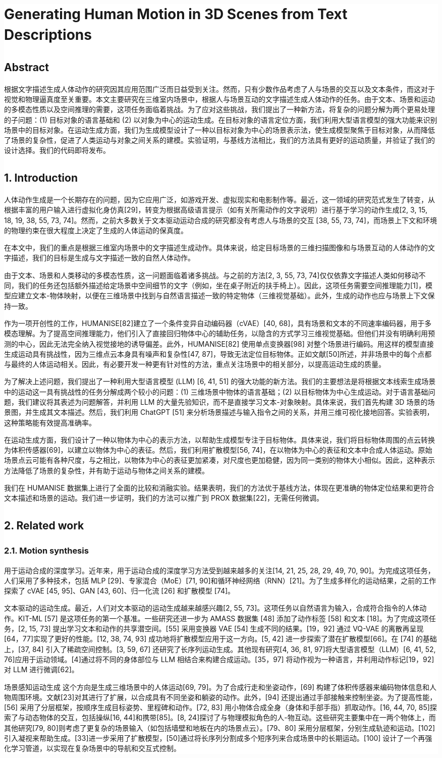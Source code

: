 # Generating Human Motion in 3D Scenes from Text Descriptions

## Abstract

根据文字描述生成人体动作的研究因其应用范围广泛而日益受到关注。然而，只有少数作品考虑了人与场景的交互以及文本条件，而这对于视觉和物理逼真度至关重要。本文主要研究在三维室内场景中，根据人与场景互动的文字描述生成人体动作的任务。由于文本、场景和运动的多模态性质以及空间推理的需要，这项任务面临着挑战。为了应对这些挑战，我们提出了一种新方法，将复杂的问题分解为两个更易处理的子问题：(1) 目标对象的语言基础和 (2) 以对象为中心的运动生成。在目标对象的语言定位方面，我们利用大型语言模型的强大功能来识别场景中的目标对象。在运动生成方面，我们为生成模型设计了一种以目标对象为中心的场景表示法，使生成模型聚焦于目标对象，从而降低了场景的复杂性，促进了人类运动与对象之间关系的建模。实验证明，与基线方法相比，我们的方法具有更好的运动质量，并验证了我们的设计选择。我们的代码即将发布。

## 1. Introduction

人体动作生成是一个长期存在的问题，因为它应用广泛，如游戏开发、虚拟现实和电影制作等。最近，这一领域的研究范式发生了转变，从根据丰富的用户输入进行虚拟化身仿真[29]，转变为根据高级语言提示（如有关所需动作的文字说明）进行基于学习的动作生成[2, 3, 15, 18, 19, 38, 55, 73, 74]。然而，之前大多数关于文本驱动运动合成的研究都没有考虑人与场景的交互 [38, 55, 73, 74]，而场景上下文和环境的物理约束在很大程度上决定了生成的人体运动的保真度。

在本文中，我们的重点是根据三维室内场景中的文字描述生成动作。具体来说，给定目标场景的三维扫描图像和与场景互动的人体动作的文字描述，我们的目标是生成与文字描述一致的自然人体动作。

由于文本、场景和人类移动的多模态性质，这一问题面临着诸多挑战。与之前的方法[2, 3, 55, 73, 74]仅仅依靠文字描述人类如何移动不同，我们的任务还包括额外描述给定场景中空间细节的文字（例如，坐在桌子附近的扶手椅上）。因此，这项任务需要空间推理能力[1]，模型应建立文本-物体映射，以便在三维场景中找到与自然语言描述一致的特定物体（三维视觉基础）。此外，生成的动作也应与场景上下文保持一致。

作为一项开创性的工作，HUMANISE[82]建立了一个条件变异自动编码器（cVAE）[40, 68]，具有场景和文本的不同速率编码器，用于多模态理解。为了提高空间推理能力，他们引入了直接回归物体中心的辅助任务，以隐含的方式学习三维视觉基础。但他们并没有明确利用预测的中心，因此无法完全纳入视觉接地的诱导偏差。此外，HUMANISE[82] 使用单点变换器[98] 对整个场景进行编码。用这样的模型直接生成运动具有挑战性，因为三维点云本身具有噪声和复杂性[47, 87]，导致无法定位目标物体。正如文献[50]所述，并非场景中的每个点都与最终的人体运动相关。因此，有必要开发一种更有针对性的方法，重点关注场景中的相关部分，以提高运动生成的质量。

为了解决上述问题，我们提出了一种利用大型语言模型 (LLM) [6, 41, 51] 的强大功能的新方法。我们的主要想法是将根据文本线索生成场景中的运动这一具有挑战性的任务分解成两个较小的问题：(1) 三维场景中物体的语言基础；(2) 以目标物体为中心生成运动。对于语言基础问题，我们建议将其表述为问题解答，并利用 LLM 的大量先验知识，而不是直接学习文本-对象映射。具体来说，我们首先构建 3D 场景的场景图，并生成其文本描述。然后，我们利用 ChatGPT [51] 来分析场景描述与输入指令之间的关系，并用三维可视化接地回答。实验表明，这种策略能有效提高准确率。

在运动生成方面，我们设计了一种以物体为中心的表示方法，以帮助生成模型专注于目标物体。具体来说，我们将目标物体周围的点云转换为体积传感器[69]，以建立以物体为中心的表征。然后，我们利用扩散模型[56, 74]，在以物体为中心的表征和文本中合成人体运动。原始场景点云可能有各种尺度，与之相比，以物体为中心的表征更加紧凑，对尺度也更加稳健，因为同一类别的物体大小相似。因此，这种表示方法降低了场景的复杂性，并有助于运动与物体之间关系的建模。

我们在 HUMANISE 数据集上进行了全面的比较和消融实验。结果表明，我们的方法优于基线方法，体现在更准确的物体定位结果和更符合文本描述和场景的运动。我们进一步证明，我们的方法可以推广到 PROX 数据集[22]，无需任何微调。

## 2. Related work

### 2.1. Motion synthesis

用于运动合成的深度学习。近年来，用于运动合成的深度学习方法受到越来越多的关注[14, 21, 25, 28, 29, 49, 70, 90]。为完成这项任务，人们采用了多种技术，包括 MLP [29]、专家混合（MoE）[71, 90]和循环神经网络（RNN）[21]。为了生成多样化的运动结果，之前的工作探索了 cVAE [45, 95]、GAN [43, 60]、归一化流 [26] 和扩散模型 [74]。

文本驱动的运动生成。最近，人们对文本驱动的运动生成越来越感兴趣[2, 55, 73]。这项任务以自然语言为输入，合成符合指令的人体动作。KIT-ML [57] 是这项任务的第一个基准。一些研究还进一步为 AMASS 数据集 [48] 添加了动作标签 [58] 和文本 [18]。为了完成这项任务，[2, 15, 73] 提出学习文本和动作的共享潜空间。[55] 采用变换器 VAE [54] 生成不同的结果。[19，92] 通过 VQ-VAE 的离散再呈现[64，77]实现了更好的性能。[12, 38, 74, 93] 成功地将扩散模型应用于这一方向。[5, 42] 进一步探索了潜在扩散模型[66]。在 [74] 的基础上，[37, 84] 引入了稀疏空间控制。[3, 59, 67] 还研究了长序列运动生成。其他现有研究[4, 36, 81, 97]将大型语言模型（LLM）[6, 41, 52, 76]应用于运动领域。[4]通过将不同的身体部位与 LLM 相结合来构建合成运动。[35，97] 将动作视为一种语言，并利用动作标记[19，92] 对 LLM 进行微调[62]。

场景感知运动生成 这个方向是生成三维场景中的人体运动[69, 79]。为了合成行走和坐姿动作，[69] 构建了体积传感器来编码物体信息和人物周围环境。文献[23]对其进行了扩展，以合成具有不同坐姿和躺姿的动作。此外，[94] 还提出通过手部接触来控制坐姿。为了提高性能，[56] 采用了分层框架，按顺序生成目标姿势、里程碑和动作。[72, 83] 用小物体合成全身（身体和手部手指）抓取动作。[16, 44, 70, 85]探索了与动态物体的交互，包括操纵[16, 44]和携带[85]。[8, 24]探讨了与物理模拟角色的人-物互动。这些研究主要集中在一两个物体上，而其他研究[79, 80]则考虑了更复杂的场景输入（如包括墙壁和地板在内的场景点云）。[79、80] 采用分层框架，分别生成轨迹和运动。[102]引入凝视来帮助生成。[33]进一步采用了扩散模型，[50]通过将长序列分割成多个短序列来合成场景中的长期运动。[100] 设计了一个再强化学习管道，以实现在复杂场景中的导航和交互式控制。
